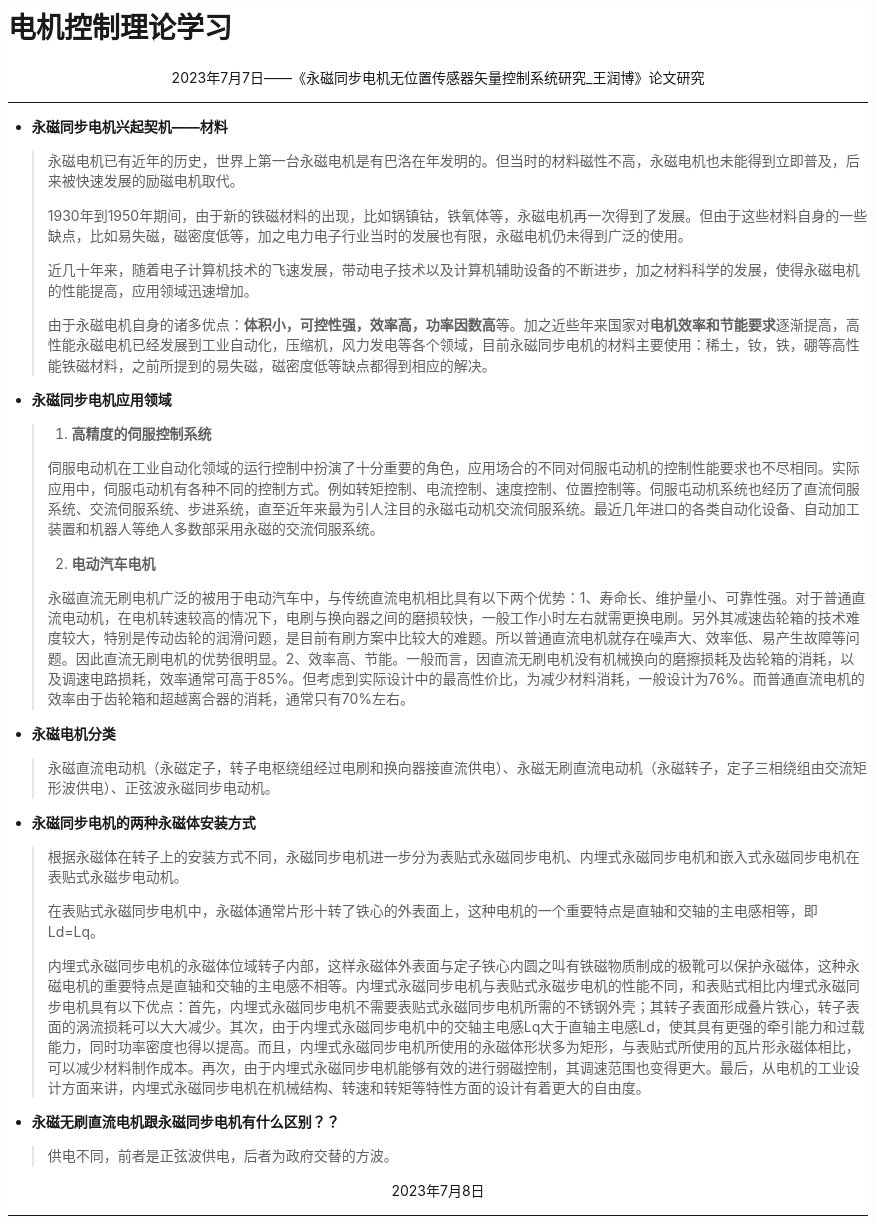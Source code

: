 # 电机控制理论学习

<center>2023年7月7日——《永磁同步电机无位置传感器矢量控制系统研究_王润博》论文研究</center>

---

* **永磁同步电机兴起契机——材料**

> 永磁电机已有近年的历史，世界上第一台永磁电机是有巴洛在年发明的。但当时的材料磁性不高，永磁电机也未能得到立即普及，后来被快速发展的励磁电机取代。
>
> 1930年到1950年期间，由于新的铁磁材料的出现，比如锅镇钴，铁氧体等，永磁电机再一次得到了发展。但由于这些材料自身的一些缺点，比如易失磁，磁密度低等，加之电力电子行业当时的发展也有限，永磁电机仍未得到广泛的使用。
>
> 近几十年来，随着电子计算机技术的飞速发展，带动电子技术以及计算机辅助设备的不断进步，加之材料科学的发展，使得永磁电机的性能提高，应用领域迅速增加。
>
> 由于永磁电机自身的诸多优点：**体积小，可控性强，效率高，功率因数高**等。加之近些年来国家对**电机效率和节能要求**逐渐提高，高性能永磁电机已经发展到工业自动化，压缩机，风力发电等各个领域，目前永磁同步电机的材料主要使用：稀土，钕，铁，硼等高性能铁磁材料，之前所提到的易失磁，磁密度低等缺点都得到相应的解决。

* **永磁同步电机应用领域**

> 1. **高精度的伺服控制系统**
>
> 伺服电动机在工业自动化领域的运行控制中扮演了十分重要的角色，应用场合的不同对伺服屯动机的控制性能要求也不尽相同。实际应用中，伺服屯动机有各种不同的控制方式。例如转矩控制、电流控制、速度控制、位置控制等。伺服屯动机系统也经历了直流伺服系统、交流伺服系统、步进系统，直至近年来最为引人注目的永磁屯动机交流伺服系统。最近几年进口的各类自动化设备、自动加工装置和机器人等绝人多数部采用永磁的交流伺服系统。
>
> 2. **电动汽车电机**
>
> 永磁直流无刷电机广泛的被用于电动汽车中，与传统直流电机相比具有以下两个优势：1、寿命长、维护量小、可靠性强。对于普通直流电动机，在电机转速较高的情况下，电刷与换向器之间的磨损较快，一般工作小时左右就需更换电刷。另外其减速齿轮箱的技术难度较大，特别是传动齿轮的润滑问题，是目前有刷方案中比较大的难题。所以普通直流电机就存在噪声大、效率低、易产生故障等问题。因此直流无刷电机的优势很明显。2、效率高、节能。一般而言，因直流无刷电机没有机械换向的磨擦损耗及齿轮箱的消耗，以及调速电路损耗，效率通常可高于85%。但考虑到实际设计中的最高性价比，为减少材料消耗，一般设计为76%。而普通直流电机的效率由于齿轮箱和超越离合器的消耗，通常只有70%左右。

* **永磁电机分类**

> 永磁直流电动机（永磁定子，转子电枢绕组经过电刷和换向器接直流供电）、永磁无刷直流电动机（永磁转子，定子三相绕组由交流矩形波供电）、正弦波永磁同步电动机。

* **永磁同步电机的两种永磁体安装方式**

> 根据永磁体在转子上的安装方式不同，永磁同步电机进一步分为表贴式永磁同步电机、内埋式永磁同步电机和嵌入式永磁同步电机在表贴式永磁步电动机。
>
> 在表贴式永磁同步电机中，永磁体通常片形十转了铁心的外表面上，这种电机的一个重要特点是直轴和交轴的主电感相等，即Ld=Lq。
>
> 内埋式永磁同步电机的永磁体位域转子内部，这样永磁体外表面与定子铁心内圆之叫有铁磁物质制成的极靴可以保护永磁体，这种永磁电机的重要特点是直轴和交轴的主电感不相等。内埋式永磁同步电机与表贴式永磁步电机的性能不同，和表贴式相比内埋式永磁同步电机具有以下优点：首先，内埋式永磁同步电机不需要表贴式永磁同步电机所需的不锈钢外壳；其转子表面形成叠片铁心，转子表面的涡流损耗可以大大减少。其次，由于内埋式永磁同步电机中的交轴主电感Lq大于直轴主电感Ld，使其具有更强的牵引能力和过载能力，同时功率密度也得以提高。而且，内埋式永磁同步电机所使用的永磁体形状多为矩形，与表贴式所使用的瓦片形永磁体相比，可以减少材料制作成本。再次，由于内埋式永磁同步电机能够有效的进行弱磁控制，其调速范围也变得更大。最后，从电机的工业设计方面来讲，内埋式永磁同步电机在机械结构、转速和转矩等特性方面的设计有着更大的自由度。

* **永磁无刷直流电机跟永磁同步电机有什么区别？？**

> 供电不同，前者是正弦波供电，后者为政府交替的方波。

<center>2023年7月8日</center>

---
